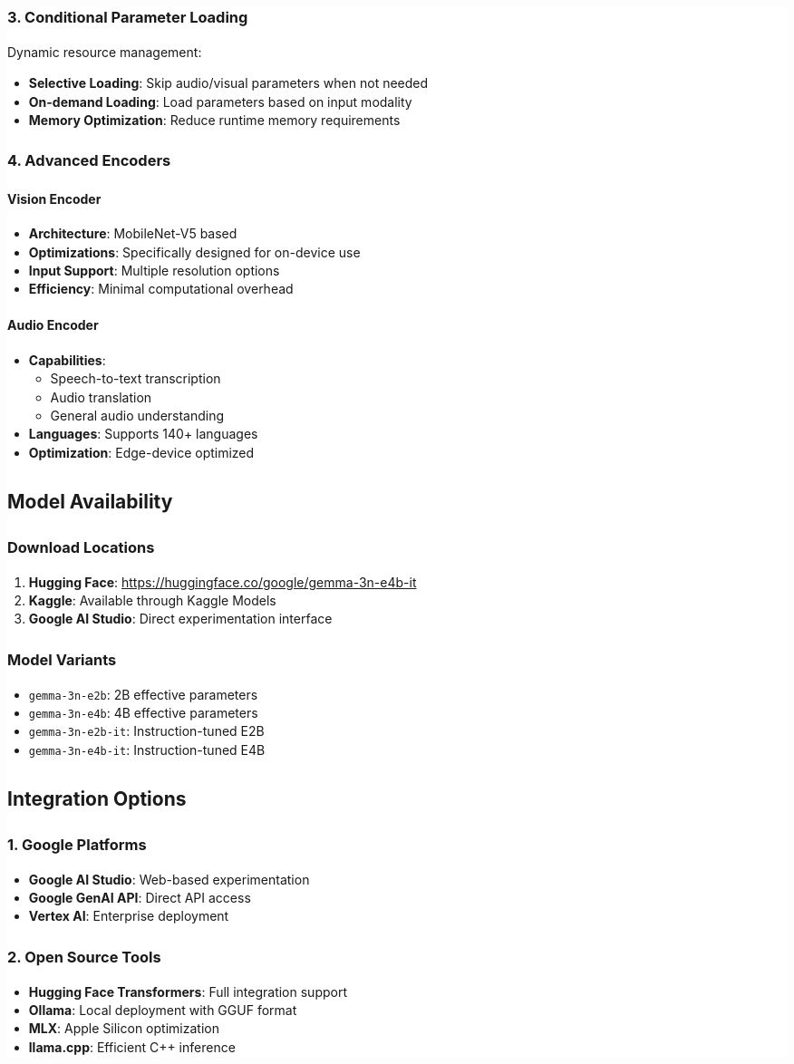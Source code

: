 ### 3. Conditional Parameter Loading

Dynamic resource management:

- **Selective Loading**: Skip audio/visual parameters when not needed
- **On-demand Loading**: Load parameters based on input modality
- **Memory Optimization**: Reduce runtime memory requirements

### 4. Advanced Encoders

#### Vision Encoder
- **Architecture**: MobileNet-V5 based
- **Optimizations**: Specifically designed for on-device use
- **Input Support**: Multiple resolution options
- **Efficiency**: Minimal computational overhead

#### Audio Encoder
- **Capabilities**: 
  - Speech-to-text transcription
  - Audio translation
  - General audio understanding
- **Languages**: Supports 140+ languages
- **Optimization**: Edge-device optimized

## Model Availability

### Download Locations
1. **Hugging Face**: https://huggingface.co/google/gemma-3n-e4b-it
2. **Kaggle**: Available through Kaggle Models
3. **Google AI Studio**: Direct experimentation interface

### Model Variants
- `gemma-3n-e2b`: 2B effective parameters
- `gemma-3n-e4b`: 4B effective parameters
- `gemma-3n-e2b-it`: Instruction-tuned E2B
- `gemma-3n-e4b-it`: Instruction-tuned E4B

## Integration Options

### 1. Google Platforms
- **Google AI Studio**: Web-based experimentation
- **Google GenAI API**: Direct API access
- **Vertex AI**: Enterprise deployment

### 2. Open Source Tools
- **Hugging Face Transformers**: Full integration support
- **Ollama**: Local deployment with GGUF format
- **MLX**: Apple Silicon optimization
- **llama.cpp**: Efficient C++ inference
